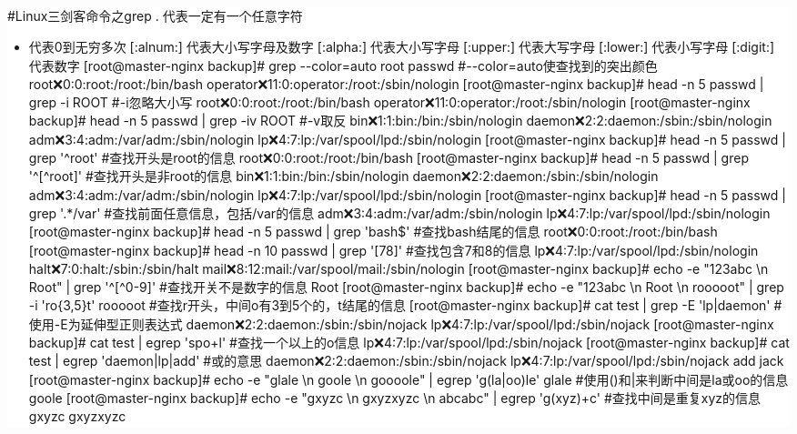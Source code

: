 #Linux三剑客命令之grep
.  代表一定有一个任意字符
*  代表0到无穷多次
[:alnum:] 代表大小写字母及数字
[:alpha:] 代表大小写字母
[:upper:] 代表大写字母
[:lower:] 代表小写字母
[:digit:] 代表数字
[root@master-nginx backup]# grep --color=auto root passwd  #--color=auto使查找到的突出颜色
root:x:0:0:root:/root:/bin/bash
operator:x:11:0:operator:/root:/sbin/nologin
[root@master-nginx backup]# head -n 5 passwd | grep -i ROOT #-i忽略大小写
root:x:0:0:root:/root:/bin/bash
operator:x:11:0:operator:/root:/sbin/nologin
[root@master-nginx backup]# head -n 5 passwd | grep -iv ROOT #-v取反
bin:x:1:1:bin:/bin:/sbin/nologin
daemon:x:2:2:daemon:/sbin:/sbin/nologin
adm:x:3:4:adm:/var/adm:/sbin/nologin
lp:x:4:7:lp:/var/spool/lpd:/sbin/nologin
[root@master-nginx backup]# head -n 5 passwd | grep '^root'  #查找开头是root的信息
root:x:0:0:root:/root:/bin/bash
[root@master-nginx backup]# head -n 5 passwd | grep '^[^root]' #查找开头是非root的信息
bin:x:1:1:bin:/bin:/sbin/nologin
daemon:x:2:2:daemon:/sbin:/sbin/nologin
adm:x:3:4:adm:/var/adm:/sbin/nologin
lp:x:4:7:lp:/var/spool/lpd:/sbin/nologin
[root@master-nginx backup]# head -n 5 passwd | grep '.*/var' #查找前面任意信息，包括/var的信息
adm:x:3:4:adm:/var/adm:/sbin/nologin
lp:x:4:7:lp:/var/spool/lpd:/sbin/nologin
[root@master-nginx backup]# head -n 5 passwd | grep 'bash$' #查找bash结尾的信息
root:x:0:0:root:/root:/bin/bash
[root@master-nginx backup]# head -n 10 passwd | grep '[78]' #查找包含7和8的信息
lp:x:4:7:lp:/var/spool/lpd:/sbin/nologin
halt:x:7:0:halt:/sbin:/sbin/halt
mail:x:8:12:mail:/var/spool/mail:/sbin/nologin
[root@master-nginx backup]# echo -e "123abc \n Root" | grep '^[^0-9]' #查找开关不是数字的信息
 Root
[root@master-nginx backup]# echo -e "123abc \n Root \n rooooot" | grep -i 'ro\{3,5\}t'
 rooooot #查找r开头，中间o有3到5个的，t结尾的信息
[root@master-nginx backup]# cat test | grep -E 'lp|daemon' #使用-E为延伸型正则表达式
daemon:x:2:2:daemon:/sbin:/sbin/nojack
lp:x:4:7:lp:/var/spool/lpd:/sbin/nojack
[root@master-nginx backup]# cat test  | egrep 'spo+l' #查找一个以上的o信息
lp:x:4:7:lp:/var/spool/lpd:/sbin/nojack
[root@master-nginx backup]# cat test  | egrep 'daemon|lp|add'  #或的意思
daemon:x:2:2:daemon:/sbin:/sbin/nojack
lp:x:4:7:lp:/var/spool/lpd:/sbin/nojack
add jack
[root@master-nginx backup]# echo -e "glale \n goole \n goooole" | egrep 'g(la|oo)le'
glale  #使用()和|来判断中间是la或oo的信息
 goole 
[root@master-nginx backup]# echo -e "gxyzc \n gxyzxyzc \n abcabc" | egrep 'g(xyz)+c' #查找中间是重复xyz的信息
gxyzc 
 gxyzxyzc 
